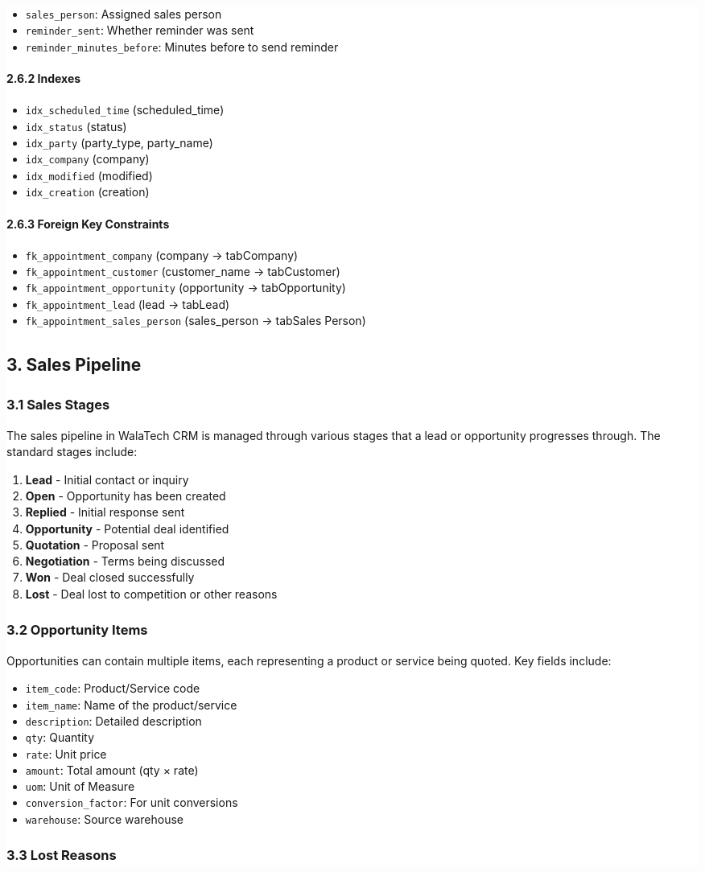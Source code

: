 - `sales_person`: Assigned sales person
- `reminder_sent`: Whether reminder was sent
- `reminder_minutes_before`: Minutes before to send reminder

#### 2.6.2 Indexes

- `idx_scheduled_time` (scheduled_time)
- `idx_status` (status)
- `idx_party` (party_type, party_name)
- `idx_company` (company)
- `idx_modified` (modified)
- `idx_creation` (creation)

#### 2.6.3 Foreign Key Constraints

- `fk_appointment_company` (company → tabCompany)
- `fk_appointment_customer` (customer_name → tabCustomer)
- `fk_appointment_opportunity` (opportunity → tabOpportunity)
- `fk_appointment_lead` (lead → tabLead)
- `fk_appointment_sales_person` (sales_person → tabSales Person)

## 3. Sales Pipeline

### 3.1 Sales Stages

The sales pipeline in WalaTech CRM is managed through various stages that a lead or opportunity progresses through. The standard stages include:

1. **Lead** - Initial contact or inquiry
2. **Open** - Opportunity has been created
3. **Replied** - Initial response sent
4. **Opportunity** - Potential deal identified
5. **Quotation** - Proposal sent
6. **Negotiation** - Terms being discussed
7. **Won** - Deal closed successfully
8. **Lost** - Deal lost to competition or other reasons

### 3.2 Opportunity Items

Opportunities can contain multiple items, each representing a product or service being quoted. Key fields include:

- `item_code`: Product/Service code
- `item_name`: Name of the product/service
- `description`: Detailed description
- `qty`: Quantity
- `rate`: Unit price
- `amount`: Total amount (qty × rate)
- `uom`: Unit of Measure
- `conversion_factor`: For unit conversions
- `warehouse`: Source warehouse

### 3.3 Lost Reasons

